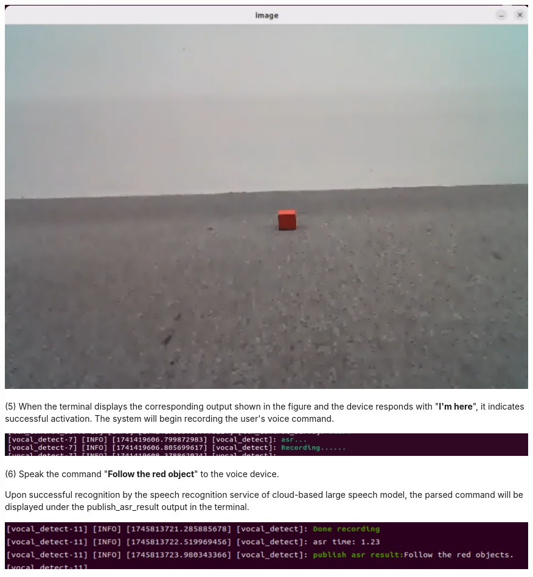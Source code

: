 <img class="common_img" src="../_static/media/chapter_11/section_2/03/image16.png"  />

(5) When the terminal displays the corresponding output shown in the figure and the device responds with "**I'm here**", it indicates successful activation. The system will begin recording the user's voice command.

<img class="common_img" src="../_static/media/chapter_11/section_2/03/image17.png"  />

(6) Speak the command "**Follow the red object**" to the voice device.

Upon successful recognition by the speech recognition service of cloud-based large speech model, the parsed command will be displayed under the publish_asr_result output in the terminal.

<img class="common_img" src="../_static/media/chapter_11/section_2/03/image18.png"  />
